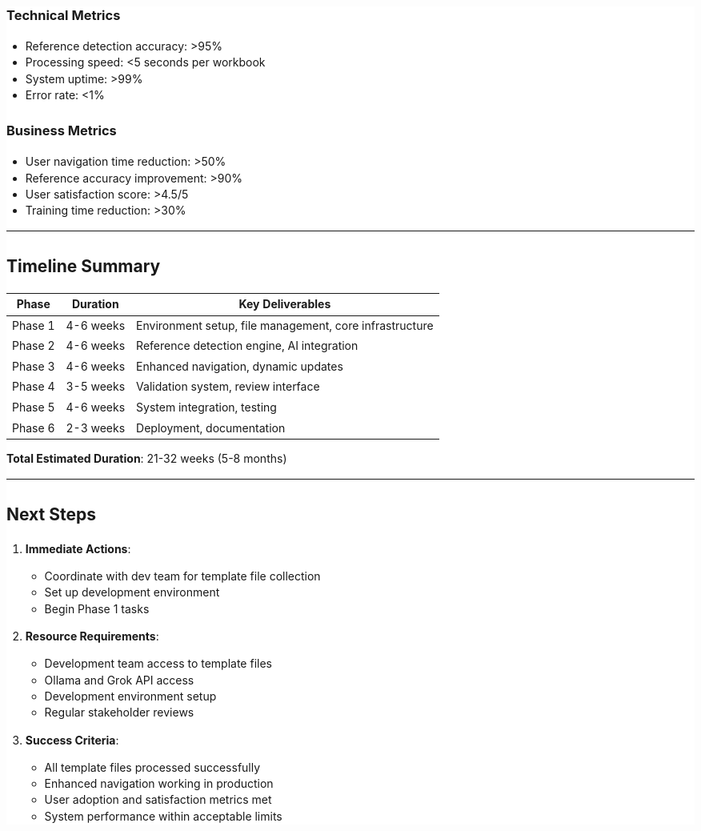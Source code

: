 ### Technical Metrics
- Reference detection accuracy: >95%
- Processing speed: <5 seconds per workbook
- System uptime: >99%
- Error rate: <1%

### Business Metrics
- User navigation time reduction: >50%
- Reference accuracy improvement: >90%
- User satisfaction score: >4.5/5
- Training time reduction: >30%

---

## Timeline Summary

| Phase | Duration | Key Deliverables |
|-------|----------|------------------|
| Phase 1 | 4-6 weeks | Environment setup, file management, core infrastructure |
| Phase 2 | 4-6 weeks | Reference detection engine, AI integration |
| Phase 3 | 4-6 weeks | Enhanced navigation, dynamic updates |
| Phase 4 | 3-5 weeks | Validation system, review interface |
| Phase 5 | 4-6 weeks | System integration, testing |
| Phase 6 | 2-3 weeks | Deployment, documentation |

**Total Estimated Duration**: 21-32 weeks (5-8 months)

---

## Next Steps

1. **Immediate Actions**:
   - Coordinate with dev team for template file collection
   - Set up development environment
   - Begin Phase 1 tasks

2. **Resource Requirements**:
   - Development team access to template files
   - Ollama and Grok API access
   - Development environment setup
   - Regular stakeholder reviews

3. **Success Criteria**:
   - All template files processed successfully
   - Enhanced navigation working in production
   - User adoption and satisfaction metrics met
   - System performance within acceptable limits
